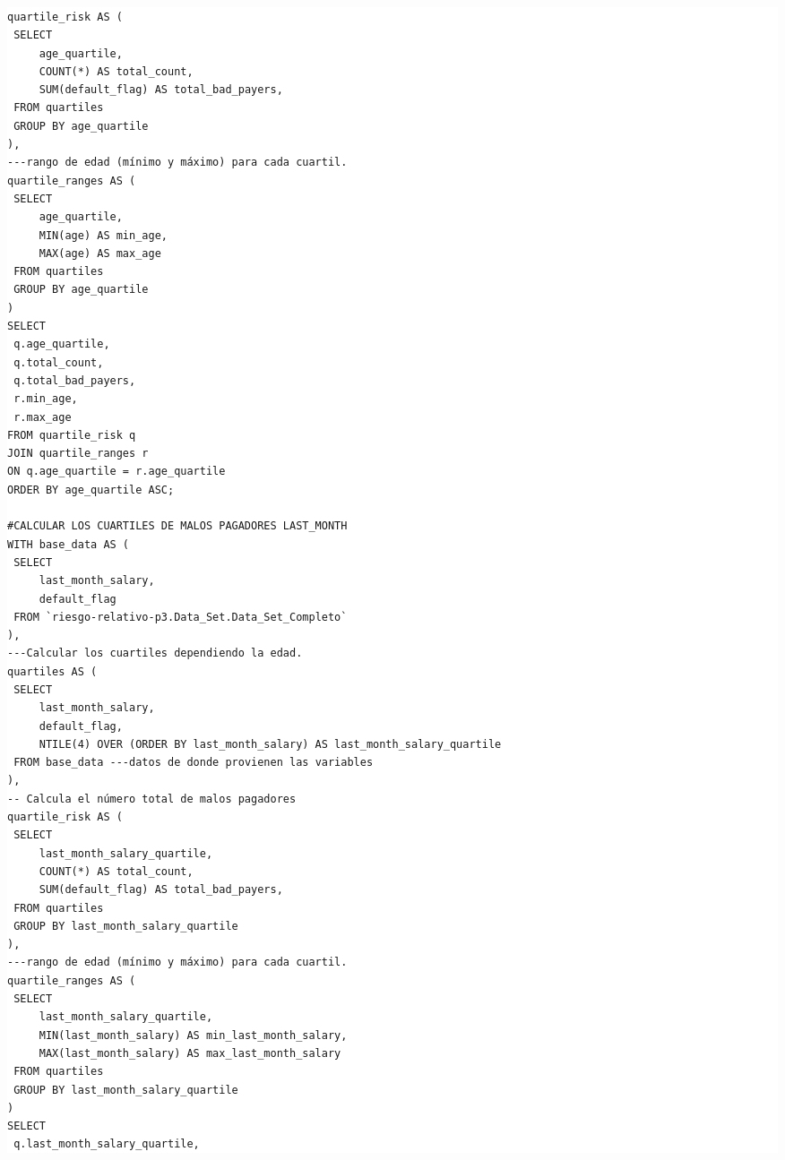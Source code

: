    ~~~
quartile_risk AS (
    SELECT 
        age_quartile,
        COUNT(*) AS total_count,
        SUM(default_flag) AS total_bad_payers,
    FROM quartiles
    GROUP BY age_quartile
),
---rango de edad (mínimo y máximo) para cada cuartil.
quartile_ranges AS (
    SELECT
        age_quartile,
        MIN(age) AS min_age,
        MAX(age) AS max_age
    FROM quartiles
    GROUP BY age_quartile
)
SELECT 
    q.age_quartile,
    q.total_count,
    q.total_bad_payers,
    r.min_age,
    r.max_age
FROM quartile_risk q
JOIN quartile_ranges r
ON q.age_quartile = r.age_quartile
ORDER BY age_quartile ASC;

#CALCULAR LOS CUARTILES DE MALOS PAGADORES LAST_MONTH
WITH base_data AS (
    SELECT 
        last_month_salary,
        default_flag
    FROM `riesgo-relativo-p3.Data_Set.Data_Set_Completo`
),
---Calcular los cuartiles dependiendo la edad.
quartiles AS (
    SELECT 
        last_month_salary,
        default_flag,
        NTILE(4) OVER (ORDER BY last_month_salary) AS last_month_salary_quartile
    FROM base_data ---datos de donde provienen las variables
),
-- Calcula el número total de malos pagadores 
quartile_risk AS (
    SELECT 
        last_month_salary_quartile,
        COUNT(*) AS total_count,
        SUM(default_flag) AS total_bad_payers,
    FROM quartiles
    GROUP BY last_month_salary_quartile
),
---rango de edad (mínimo y máximo) para cada cuartil.
quartile_ranges AS (
    SELECT
        last_month_salary_quartile,
        MIN(last_month_salary) AS min_last_month_salary,
        MAX(last_month_salary) AS max_last_month_salary
    FROM quartiles
    GROUP BY last_month_salary_quartile
)
SELECT 
    q.last_month_salary_quartile,
   ~~~